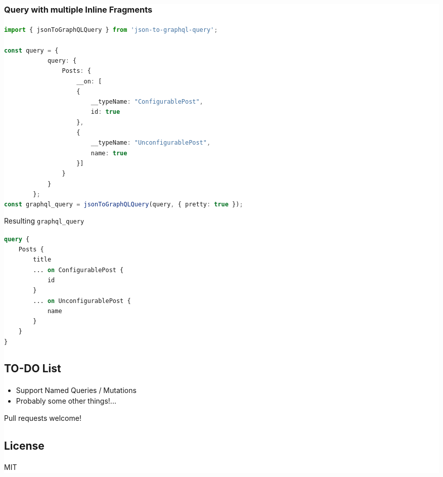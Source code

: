 ### Query with multiple Inline Fragments
```typescript
import { jsonToGraphQLQuery } from 'json-to-graphql-query';

const query = {
            query: {
                Posts: {
                    __on: [
                    {
                        __typeName: "ConfigurablePost",
                        id: true
                    },
                    {
                        __typeName: "UnconfigurablePost",
                        name: true
                    }]
                }
            }
        };
const graphql_query = jsonToGraphQLQuery(query, { pretty: true });
```
Resulting `graphql_query`

```graphql
query {
    Posts {
        title
        ... on ConfigurablePost {
            id
        }
        ... on UnconfigurablePost {
            name
        }
    }
}
```

## TO-DO List

 * Support Named Queries / Mutations
 * Probably some other things!...

Pull requests welcome!

## License

MIT
